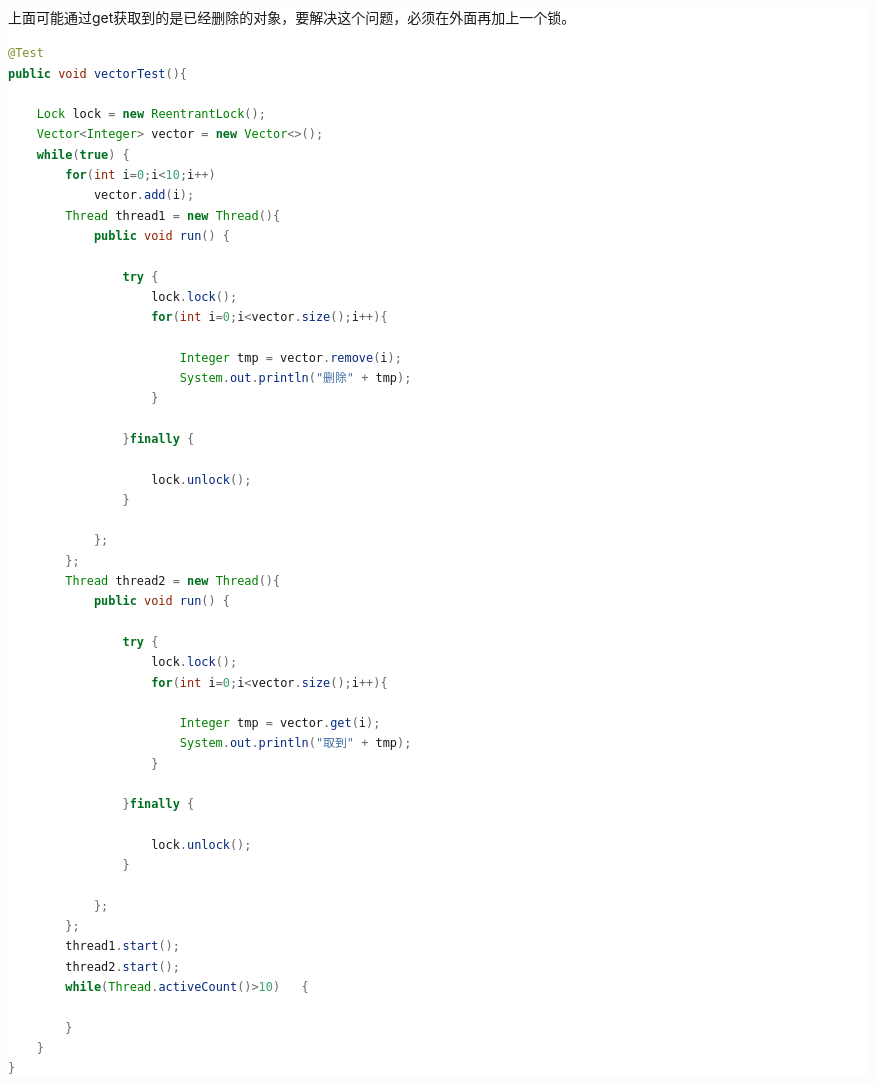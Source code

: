 上面可能通过get获取到的是已经删除的对象，要解决这个问题，必须在外面再加上一个锁。

```java
@Test
public void vectorTest(){

    Lock lock = new ReentrantLock();
    Vector<Integer> vector = new Vector<>();
    while(true) {
        for(int i=0;i<10;i++)
            vector.add(i);
        Thread thread1 = new Thread(){
            public void run() {

                try {
                    lock.lock();
                    for(int i=0;i<vector.size();i++){

                        Integer tmp = vector.remove(i);
                        System.out.println("删除" + tmp);
                    }

                }finally {

                    lock.unlock();
                }

            };
        };
        Thread thread2 = new Thread(){
            public void run() {

                try {
                    lock.lock();
                    for(int i=0;i<vector.size();i++){

                        Integer tmp = vector.get(i);
                        System.out.println("取到" + tmp);
                    }

                }finally {

                    lock.unlock();
                }

            };
        };
        thread1.start();
        thread2.start();
        while(Thread.activeCount()>10)   {

        }
    }
}
```

